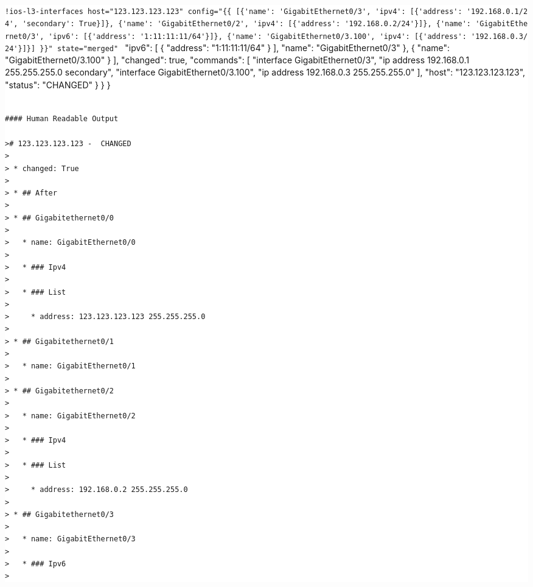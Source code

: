 ```!ios-l3-interfaces host="123.123.123.123" config="{{ [{'name': 'GigabitEthernet0/3', 'ipv4': [{'address': '192.168.0.1/24', 'secondary': True}]}, {'name': 'GigabitEthernet0/2', 'ipv4': [{'address': '192.168.0.2/24'}]}, {'name': 'GigabitEthernet0/3', 'ipv6': [{'address': '1:11:11:11/64'}]}, {'name': 'GigabitEthernet0/3.100', 'ipv4': [{'address': '192.168.0.3/24'}]}] }}" state="merged" ```
                    "ipv6": [
                        {
                            "address": "1:11:11:11/64"
                        }
                    ],
                    "name": "GigabitEthernet0/3"
                },
                {
                    "name": "GigabitEthernet0/3.100"
                }
            ],
            "changed": true,
            "commands": [
                "interface GigabitEthernet0/3",
                "ip address 192.168.0.1 255.255.255.0 secondary",
                "interface GigabitEthernet0/3.100",
                "ip address 192.168.0.3 255.255.255.0"
            ],
            "host": "123.123.123.123",
            "status": "CHANGED"
        }
    }
}
```

#### Human Readable Output

># 123.123.123.123 -  CHANGED 
>
> * changed: True
>
> * ## After
>
> * ## Gigabitethernet0/0
>
>   * name: GigabitEthernet0/0
>
>   * ### Ipv4
>
>   * ### List
>
>     * address: 123.123.123.123 255.255.255.0
>
> * ## Gigabitethernet0/1
>
>   * name: GigabitEthernet0/1
>
> * ## Gigabitethernet0/2
>
>   * name: GigabitEthernet0/2
>
>   * ### Ipv4
>
>   * ### List
>
>     * address: 192.168.0.2 255.255.255.0
>
> * ## Gigabitethernet0/3
>
>   * name: GigabitEthernet0/3
>
>   * ### Ipv6
>
